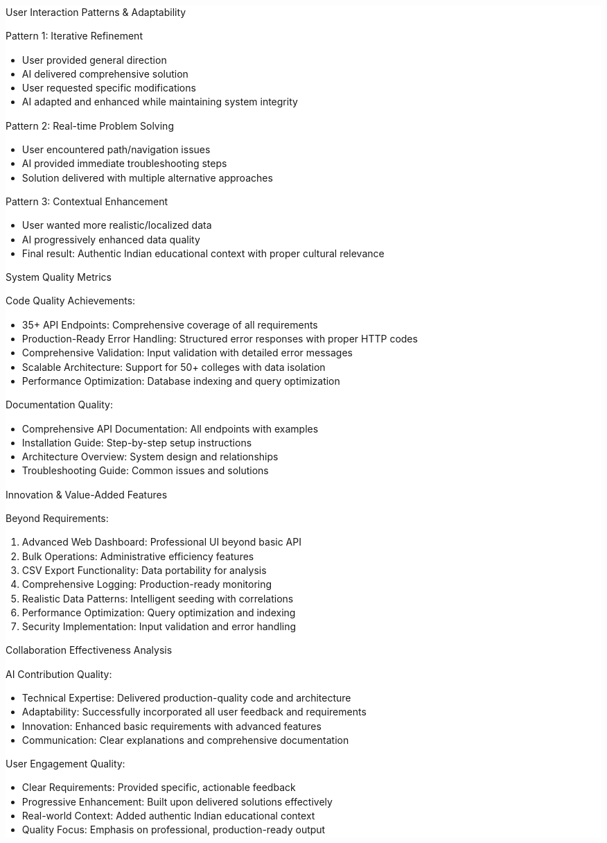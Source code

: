 
 User Interaction Patterns & Adaptability

 Pattern 1: Iterative Refinement
- User provided general direction
- AI delivered comprehensive solution
- User requested specific modifications
- AI adapted and enhanced while maintaining system integrity

 Pattern 2: Real-time Problem Solving
- User encountered path/navigation issues
- AI provided immediate troubleshooting steps
- Solution delivered with multiple alternative approaches

 Pattern 3: Contextual Enhancement
- User wanted more realistic/localized data
- AI progressively enhanced data quality
- Final result: Authentic Indian educational context with proper cultural relevance

 System Quality Metrics

 Code Quality Achievements:
- 35+ API Endpoints: Comprehensive coverage of all requirements
- Production-Ready Error Handling: Structured error responses with proper HTTP codes
- Comprehensive Validation: Input validation with detailed error messages
- Scalable Architecture: Support for 50+ colleges with data isolation
- Performance Optimization: Database indexing and query optimization

 Documentation Quality:
- Comprehensive API Documentation: All endpoints with examples
- Installation Guide: Step-by-step setup instructions
- Architecture Overview: System design and relationships
- Troubleshooting Guide: Common issues and solutions

 Innovation & Value-Added Features

 Beyond Requirements:
1. Advanced Web Dashboard: Professional UI beyond basic API
2. Bulk Operations: Administrative efficiency features
3. CSV Export Functionality: Data portability for analysis
4. Comprehensive Logging: Production-ready monitoring
5. Realistic Data Patterns: Intelligent seeding with correlations
6. Performance Optimization: Query optimization and indexing
7. Security Implementation: Input validation and error handling

 Collaboration Effectiveness Analysis

 AI Contribution Quality:
- Technical Expertise: Delivered production-quality code and architecture
- Adaptability: Successfully incorporated all user feedback and requirements
- Innovation: Enhanced basic requirements with advanced features
- Communication: Clear explanations and comprehensive documentation

 User Engagement Quality:
- Clear Requirements: Provided specific, actionable feedback
- Progressive Enhancement: Built upon delivered solutions effectively
- Real-world Context: Added authentic Indian educational context
- Quality Focus: Emphasis on professional, production-ready output
